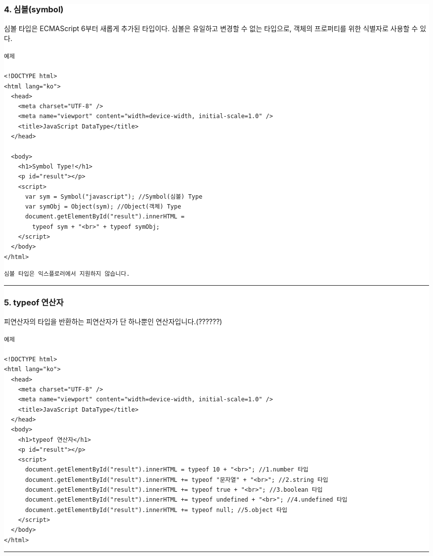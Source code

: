 
### 4. 심볼(symbol)

심볼 타입은 ECMAScript 6부터 새롭게 추가된 타입이다.
심볼은 유일하고 변경할 수 없는 타입으로, 객체의 프로퍼티를 위한 식별자로 사용할 수 있다.

```
예제

<!DOCTYPE html>
<html lang="ko">
  <head>
    <meta charset="UTF-8" />
    <meta name="viewport" content="width=device-width, initial-scale=1.0" />
    <title>JavaScript DataType</title>
  </head>

  <body>
    <h1>Symbol Type!</h1>
    <p id="result"></p>
    <script>
      var sym = Symbol("javascript"); //Symbol(심볼) Type
      var symObj = Object(sym); //Object(객체) Type
      document.getElementById("result").innerHTML =
        typeof sym + "<br>" + typeof symObj;
    </script>
  </body>
</html>
```

`심볼 타입은 익스플로러에서 지원하지 않습니다.`

---

### 5. typeof 연산자

피연산자의 타입을 반환하는 피연산자가 단 하나뿐인 연산자입니다.(??????)

```
예제

<!DOCTYPE html>
<html lang="ko">
  <head>
    <meta charset="UTF-8" />
    <meta name="viewport" content="width=device-width, initial-scale=1.0" />
    <title>JavaScript DataType</title>
  </head>
  <body>
    <h1>typeof 연산자</h1>
    <p id="result"></p>
    <script>
      document.getElementById("result").innerHTML = typeof 10 + "<br>"; //1.number 타입
      document.getElementById("result").innerHTML += typeof "문자열" + "<br>"; //2.string 타입
      document.getElementById("result").innerHTML += typeof true + "<br>"; //3.boolean 타입
      document.getElementById("result").innerHTML += typeof undefined + "<br>"; //4.undefined 타입
      document.getElementById("result").innerHTML += typeof null; //5.object 타입
    </script>
  </body>
</html>
```

---